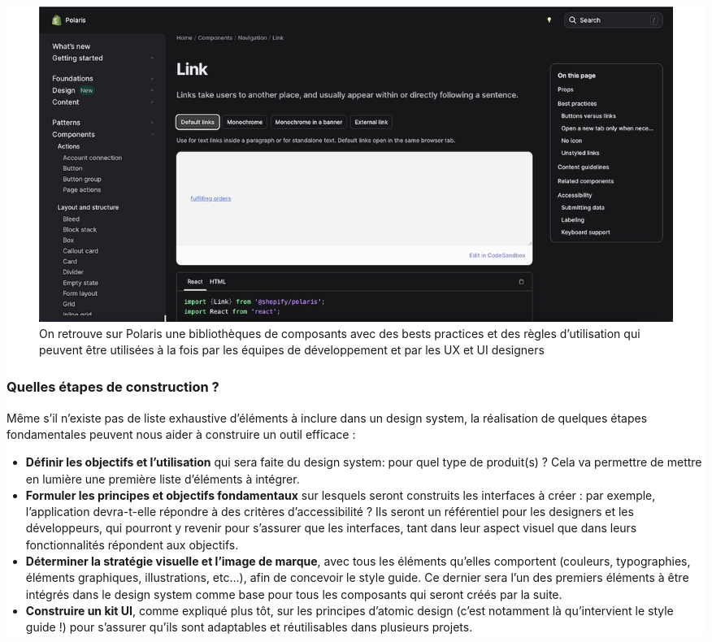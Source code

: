 <figure>
    <img src="content/images/blog/2023/importance-design-system/polaris.png" alt="Polaris">
    <figcaption>
      <span class="figure__legend">On retrouve sur Polaris une bibliothèques de composants avec des bests practices et des règles d’utilisation qui peuvent être utilisées à la fois par les équipes de développement et par les UX et UI designers</span>
    </figcaption>
</figure>

### Quelles étapes de construction ?

Même s’il n’existe pas de liste exhaustive d’éléments à inclure dans un design system, 
la réalisation de quelques étapes fondamentales peuvent nous aider à construire un outil efficace :

- **Définir les objectifs et l’utilisation** qui sera faite du design system: pour quel type de produit(s) ? 
Cela va permettre de mettre en lumière une première liste d’éléments à intégrer.
- **Formuler les principes et objectifs fondamentaux** sur lesquels seront construits les interfaces à créer : 
par exemple, l’application devra-t-elle répondre à des critères d’accessibilité ? Ils seront un référentiel pour 
les designers et les développeurs, qui pourront y revenir pour s’assurer que les interfaces, 
tant dans leur aspect visuel que dans leurs fonctionnalités répondent aux objectifs.
- **Déterminer la stratégie visuelle et l’image de marque**, avec tous les éléments qu’elles comportent 
(couleurs, typographies, éléments graphiques, illustrations, etc…), afin de concevoir le style guide. 
Ce dernier sera l’un des premiers éléments à être intégrés dans le design system comme base 
pour tous les composants qui seront créés par la suite.
- **Construire un kit UI**, comme expliqué plus tôt, sur les principes d’atomic design 
(c’est notamment là qu’intervient le style guide !) pour s’assurer qu’ils sont adaptables 
et réutilisables dans plusieurs projets.
